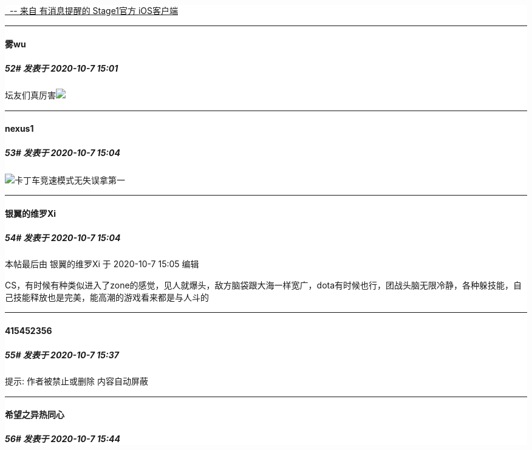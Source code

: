 [  -- 来自 有消息提醒的 Stage1官方 iOS客户端](https://itunes.apple.com/fi/app/saraba1st/id1221237470?mt=8)







*****

####  雾wu  
##### 52#       发表于 2020-10-7 15:01




坛友们真厉害<img src="https://static.saraba1st.com/image/smiley/face2017/067.png" referrerpolicy="no-referrer">







*****

####  nexus1  
##### 53#       发表于 2020-10-7 15:04



<img src="https://static.saraba1st.com/image/smiley/face2017/067.png" referrerpolicy="no-referrer">卡丁车竞速模式无失误拿第一







*****

####  银翼的维罗Xi  
##### 54#       发表于 2020-10-7 15:04



 本帖最后由 银翼的维罗Xi 于 2020-10-7 15:05 编辑 

CS，有时候有种类似进入了zone的感觉，见人就爆头，敌方脑袋跟大海一样宽广，dota有时候也行，团战头脑无限冷静，各种躲技能，自己技能释放也是完美，能高潮的游戏看来都是与人斗的







*****

####  415452356  
##### 55#       发表于 2020-10-7 15:37

提示: 作者被禁止或删除 内容自动屏蔽



*****

####  希望之异热同心  
##### 56#       发表于 2020-10-7 15:44

